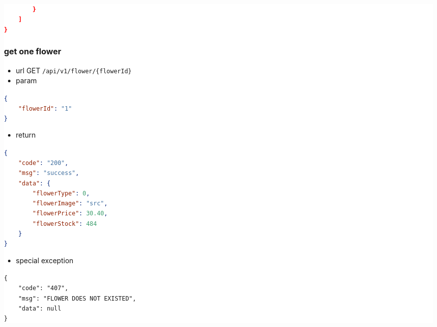 ```json
        }
    ]
}
```


### get one flower
* url GET `/api/v1/flower/{flowerId}`
* param
```json
{
	"flowerId": "1"
}

```
* return 
```json
{
    "code": "200",
    "msg": "success",
    "data": {
        "flowerType": 0,
        "flowerImage": "src",
        "flowerPrice": 30.40,
        "flowerStock": 484
    }
}
```
* special exception
```
{
    "code": "407",
    "msg": "FLOWER DOES NOT EXISTED",
    "data": null
}
```